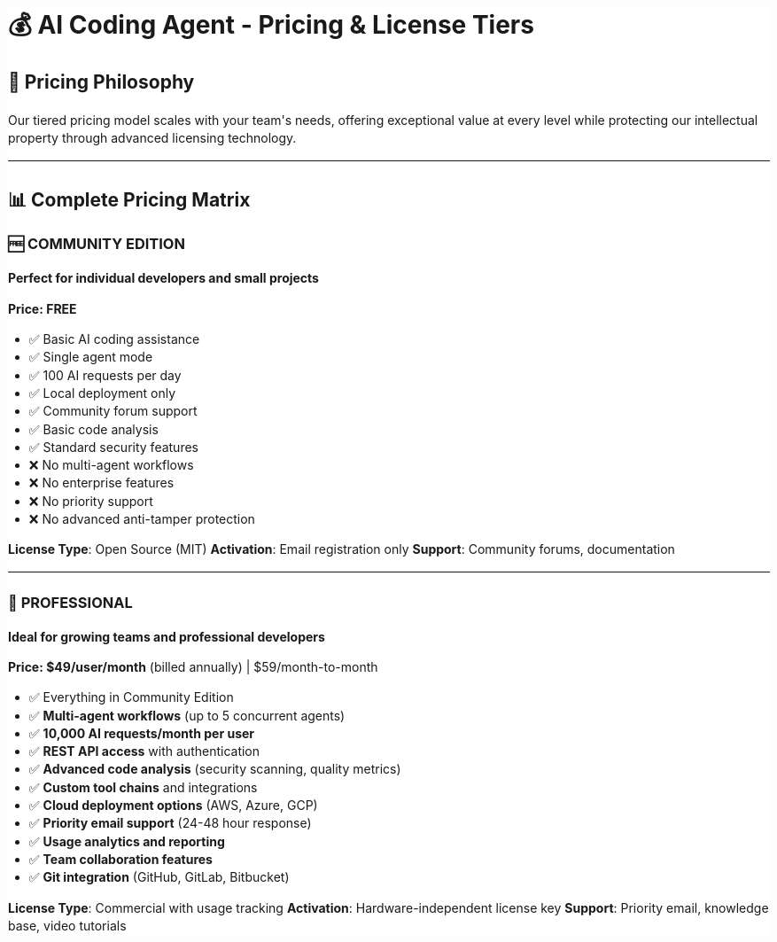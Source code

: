 # 💰 AI Coding Agent - Pricing & License Tiers

## 🎯 Pricing Philosophy
Our tiered pricing model scales with your team's needs, offering exceptional value at every level while protecting our intellectual property through advanced licensing technology.

---

## 📊 Complete Pricing Matrix

### 🆓 **COMMUNITY EDITION**
**Perfect for individual developers and small projects**

**Price: FREE**
- ✅ Basic AI coding assistance
- ✅ Single agent mode
- ✅ 100 AI requests per day
- ✅ Local deployment only
- ✅ Community forum support
- ✅ Basic code analysis
- ✅ Standard security features
- ❌ No multi-agent workflows
- ❌ No enterprise features
- ❌ No priority support
- ❌ No advanced anti-tamper protection

**License Type**: Open Source (MIT)
**Activation**: Email registration only
**Support**: Community forums, documentation

---

### 🚀 **PROFESSIONAL**
**Ideal for growing teams and professional developers**

**Price: $49/user/month** (billed annually) | $59/month-to-month
- ✅ Everything in Community Edition
- ✅ **Multi-agent workflows** (up to 5 concurrent agents)
- ✅ **10,000 AI requests/month per user**
- ✅ **REST API access** with authentication
- ✅ **Advanced code analysis** (security scanning, quality metrics)
- ✅ **Custom tool chains** and integrations
- ✅ **Cloud deployment options** (AWS, Azure, GCP)
- ✅ **Priority email support** (24-48 hour response)
- ✅ **Usage analytics and reporting**
- ✅ **Team collaboration features**
- ✅ **Git integration** (GitHub, GitLab, Bitbucket)

**License Type**: Commercial with usage tracking
**Activation**: Hardware-independent license key
**Support**: Priority email, knowledge base, video tutorials
